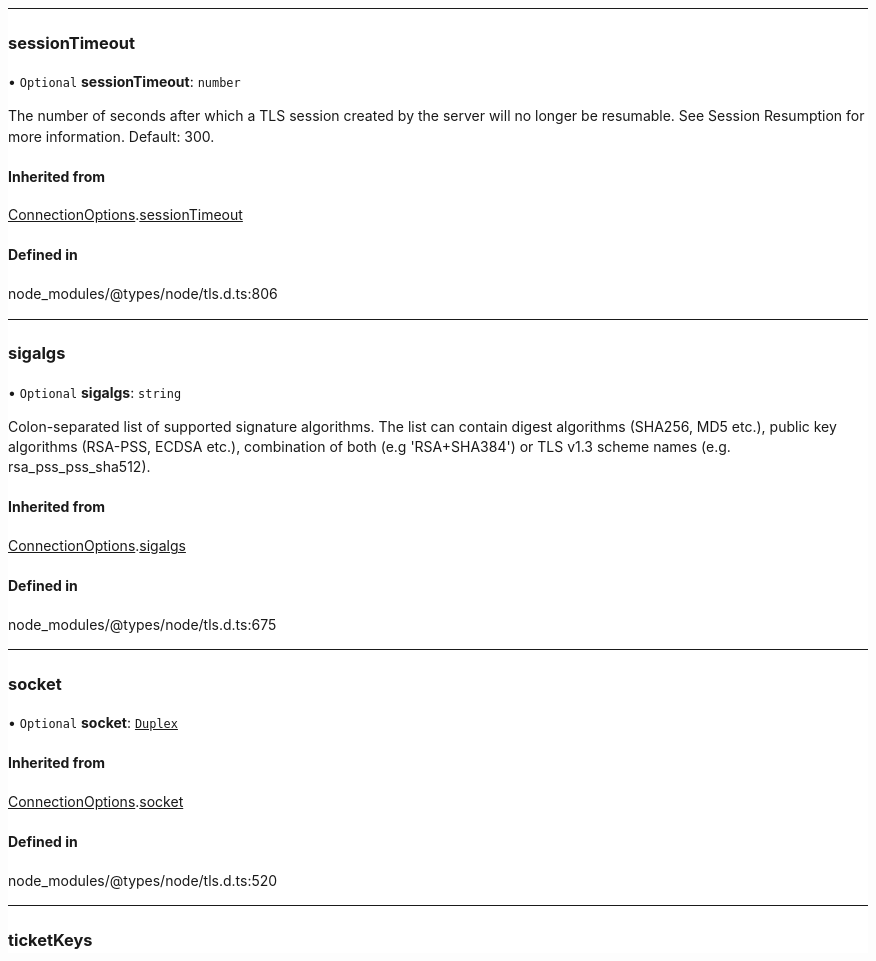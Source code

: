 ___

### sessionTimeout

• `Optional` **sessionTimeout**: `number`

The number of seconds after which a TLS session created by the
server will no longer be resumable. See Session Resumption for more
information. Default: 300.

#### Inherited from

[ConnectionOptions](internal_.ConnectionOptions.md).[sessionTimeout](internal_.ConnectionOptions.md#sessiontimeout)

#### Defined in

node_modules/@types/node/tls.d.ts:806

___

### sigalgs

• `Optional` **sigalgs**: `string`

Colon-separated list of supported signature algorithms. The list
 can contain digest algorithms (SHA256, MD5 etc.), public key
 algorithms (RSA-PSS, ECDSA etc.), combination of both (e.g
 'RSA+SHA384') or TLS v1.3 scheme names (e.g. rsa_pss_pss_sha512).

#### Inherited from

[ConnectionOptions](internal_.ConnectionOptions.md).[sigalgs](internal_.ConnectionOptions.md#sigalgs)

#### Defined in

node_modules/@types/node/tls.d.ts:675

___

### socket

• `Optional` **socket**: [`Duplex`](../classes/internal_.Duplex.md)

#### Inherited from

[ConnectionOptions](internal_.ConnectionOptions.md).[socket](internal_.ConnectionOptions.md#socket)

#### Defined in

node_modules/@types/node/tls.d.ts:520

___

### ticketKeys
